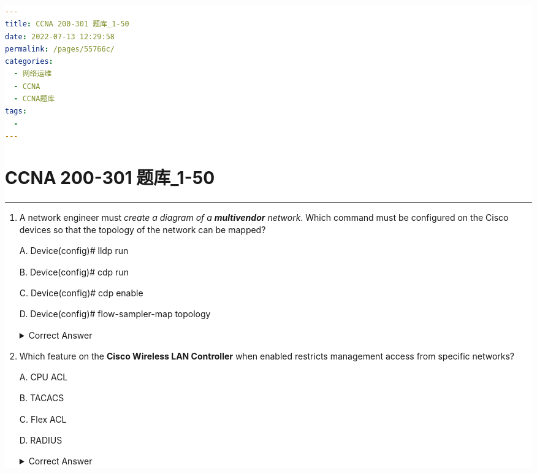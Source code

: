 ```yaml
---
title: CCNA 200-301 题库_1-50
date: 2022-07-13 12:29:58
permalink: /pages/55766c/
categories:
  - 网络运维
  - CCNA
  - CCNA题库
tags:
  - 
---
```

# CCNA 200-301 题库_1-50

---

1.   A network engineer must *create a diagram of a **multivendor** network*. Which command must be configured on the Cisco devices so that the topology of the network can be mapped?

     A. Device(config)# lldp run

     B. Device(config)# cdp run

     C. Device(config)# cdp enable

     D. Device(config)# flow-sampler-map topology

     <details>
      <summary>Correct Answer</summary>
         <strong>A</strong>
     <br>Explanation: 
         <ul><li>CDP is already enabled on Cisco devices by default. </li>
             <li>In order to ensure discovery in a multivendor network, you would need to enable LLDP on the Cisco devices; it isn't enabled by default, and it can be run on non-Cisco devices, where CDP can't be.</li>
         </ul>
     </details>

2.   Which feature on the **Cisco Wireless LAN Controller** when enabled restricts management access from specific networks?

     A. CPU ACL

     B. TACACS

     C. Flex ACL

     D. RADIUS

     <details>
      <summary>Correct Answer</summary>
         <strong>A</strong>
         <em>Explanation: </em>
         <ul><li>For any traffic to the CPU, for example, management protocols such as SNMP, HTTPS, SSH, Telnet, or network services protocols such as Radius or DHCP, use a “CPU ACL”</li>
             <li>https://www.cisco.com/c/en/us/support/docs/wireless-mobility/wlan-security/71978-acl-wlc.html</li>
         </ul>
     </details>
